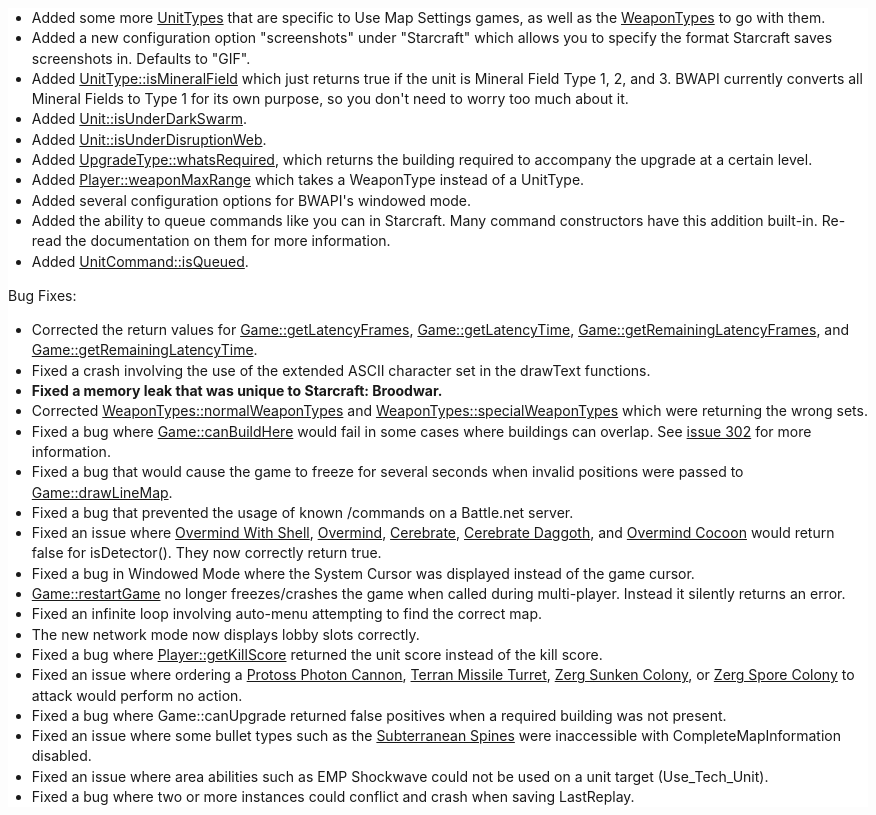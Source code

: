   * Added some more [UnitTypes](UnitTypes.md) that are specific to Use Map Settings games, as well as the [WeaponTypes](WeaponTypes.md) to go with them.
  * Added a new configuration option "screenshots" under "Starcraft" which allows you to specify the format Starcraft saves screenshots in. Defaults to "GIF".
  * Added [UnitType::isMineralField](UnitType#isMineralField.md) which just returns true if the unit is Mineral Field Type 1, 2, and 3. BWAPI currently converts all Mineral Fields to Type 1 for its own purpose, so you don't need to worry too much about it.
  * Added [Unit::isUnderDarkSwarm](Unit#isUnderDarkSwarm.md).
  * Added [Unit::isUnderDisruptionWeb](Unit#isUnderDisruptionWeb.md).
  * Added [UpgradeType::whatsRequired](UpgradeType#whatsRequired.md), which returns the building required to accompany the upgrade at a certain level.
  * Added [Player::weaponMaxRange](Player#weaponMaxRange.md) which takes a WeaponType instead of a UnitType.
  * Added several configuration options for BWAPI's windowed mode.
  * Added the ability to queue commands like you can in Starcraft. Many command constructors have this addition built-in. Re-read the documentation on them for more information.
  * Added [UnitCommand::isQueued](UnitCommand#isQueued.md).

Bug Fixes:
  * Corrected the return values for [Game::getLatencyFrames](Game#getLatencyFrames.md), [Game::getLatencyTime](Game#getLatencyTime.md), [Game::getRemainingLatencyFrames](Game#getRemainingLatencyFrames.md), and [Game::getRemainingLatencyTime](Game#getRemainingLatencyTime.md).
  * Fixed a crash involving the use of the extended ASCII character set in the drawText functions.
  * **Fixed a memory leak that was unique to Starcraft: Broodwar.**
  * Corrected [WeaponTypes::normalWeaponTypes](WeaponType#normalWeaponTypes.md) and [WeaponTypes::specialWeaponTypes](WeaponType#specialWeaponTypes.md) which were returning the wrong sets.
  * Fixed a bug where [Game::canBuildHere](Game#canBuildHere.md) would fail in some cases where buildings can overlap. See [issue 302](https://code.google.com/p/wiki-export-test/issues/detail?id=302) for more information.
  * Fixed a bug that would cause the game to freeze for several seconds when invalid positions were passed to [Game::drawLineMap](Game#drawLineMap.md).
  * Fixed a bug that prevented the usage of known /commands on a Battle.net server.
  * Fixed an issue where [Overmind With Shell](UnitTypes#Special_Overmind_With_Shell.md), [Overmind](UnitTypes#Special_Overmind.md), [Cerebrate](UnitTypes#Special_Cerebrate.md), [Cerebrate Daggoth](UnitTypes#Special_Cerebrate_Daggoth.md), and [Overmind Cocoon](UnitTypes#Special_Overmind_Cocoon.md) would return false for isDetector(). They now correctly return true.
  * Fixed a bug in Windowed Mode where the System Cursor was displayed instead of the game cursor.
  * [Game::restartGame](Game#restartGame.md) no longer freezes/crashes the game when called during multi-player. Instead it silently returns an error.
  * Fixed an infinite loop involving auto-menu attempting to find the correct map.
  * The new network mode now displays lobby slots correctly.
  * Fixed a bug where [Player::getKillScore](Player#getKillScore.md) returned the unit score instead of the kill score.
  * Fixed an issue where ordering a [Protoss Photon Cannon](UnitTypes#Protoss_Photon_Cannon.md), [Terran Missile Turret](UnitTypes#Terran_Missile_Turret.md), [Zerg Sunken Colony](UnitTypes#Zerg_Sunken_Colony.md), or [Zerg Spore Colony](UnitTypes#Zerg_Spore_Colony.md) to attack would perform no action.
  * Fixed a bug where Game::canUpgrade returned false positives when a required building was not present.
  * Fixed an issue where some bullet types such as the [Subterranean Spines](BulletTypes#Subterranean_Spines.md) were inaccessible with CompleteMapInformation disabled.
  * Fixed an issue where area abilities such as EMP Shockwave could not be used on a unit target (Use\_Tech\_Unit).
  * Fixed a bug where two or more instances could conflict and crash when saving LastReplay.
